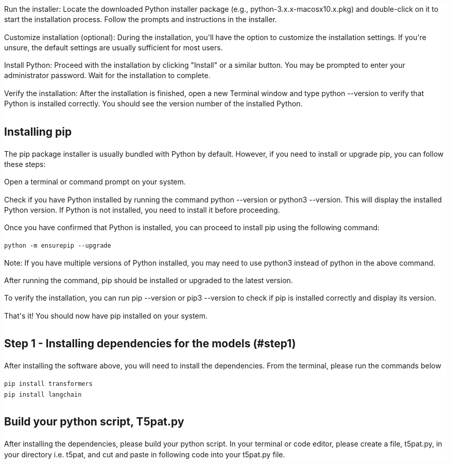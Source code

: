 Run the installer: Locate the downloaded Python installer package (e.g., python-3.x.x-macosx10.x.pkg) and double-click on it to start the installation process. Follow the prompts and instructions in the installer.

Customize installation (optional): During the installation, you'll have the option to customize the installation settings. If you're unsure, the default settings are usually sufficient for most users.

Install Python: Proceed with the installation by clicking "Install" or a similar button. You may be prompted to enter your administrator password. Wait for the installation to complete.

Verify the installation: After the installation is finished, open a new Terminal window and type python --version to verify that Python is installed correctly. You should see the version number of the installed Python.

## Installing pip

The pip package installer is usually bundled with Python by default. However, if you need to install or upgrade pip, you can follow these steps:

Open a terminal or command prompt on your system.

Check if you have Python installed by running the command python --version or python3 --version. This will display the installed Python version. If Python is not installed, you need to install it before proceeding.

Once you have confirmed that Python is installed, you can proceed to install pip using the following command:

```
python -m ensurepip --upgrade
```

Note: If you have multiple versions of Python installed, you may need to use python3 instead of python in the above command.

After running the command, pip should be installed or upgraded to the latest version.

To verify the installation, you can run pip --version or pip3 --version to check if pip is installed correctly and display its version.

That's it! You should now have pip installed on your system.

## Step 1 - Installing dependencies for the models (#step1)

After installing the software above, you will need to install the dependencies.  From the terminal, please run the commands below

```
pip install transformers
pip install langchain
```

## Build your python script, T5pat.py

After installing the dependencies, please build your python script.   In your terminal or code editor, please create a file, t5pat.py, in your directory i.e. t5pat, and cut and paste in following code into your t5pat.py file.
